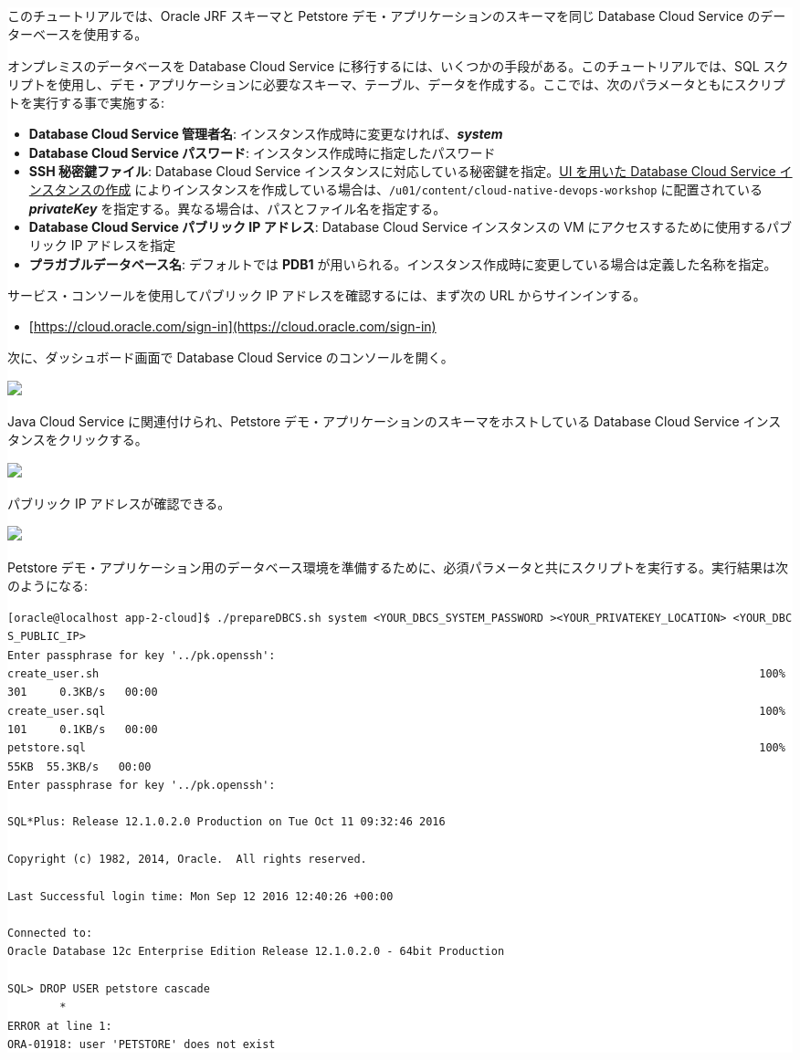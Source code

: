 このチュートリアルでは、Oracle JRF スキーマと Petstore デモ・アプリケーションのスキーマを同じ Database Cloud Service のデーターベースを使用する。

オンプレミスのデータベースを Database Cloud Service に移行するには、いくつかの手段がある。このチュートリアルでは、SQL スクリプトを使用し、デモ・アプリケーションに必要なスキーマ、テーブル、データを作成する。ここでは、次のパラメータともにスクリプトを実行する事で実施する:

- **Database Cloud Service 管理者名**: インスタンス作成時に変更なければ、***system***
- **Database Cloud Service パスワード**: インスタンス作成時に指定したパスワード
- **SSH 秘密鍵ファイル**: Database Cloud Service インスタンスに対応している秘密鍵を指定。[UI を用いた Database Cloud Service インスタンスの作成](,,/dbcs-create/README.md) によりインスタンスを作成している場合は、`/u01/content/cloud-native-devops-workshop` に配置されている ***privateKey*** を指定する。異なる場合は、パスとファイル名を指定する。
- **Database Cloud Service パブリック IP アドレス**: Database Cloud Service インスタンスの VM にアクセスするために使用するパブリック IP アドレスを指定
- **プラガブルデータベース名**: デフォルトでは **PDB1** が用いられる。インスタンス作成時に変更している場合は定義した名称を指定。

サービス・コンソールを使用してパブリック IP アドレスを確認するには、まず次の URL からサインインする。
- [https://cloud.oracle.com/sign-in](https://cloud.oracle.com/sign-in)

次に、ダッシュボード画面で Database Cloud Service のコンソールを開く。

![](images/open.dbcs.console.png)

Java Cloud Service に関連付けられ、Petstore デモ・アプリケーションのスキーマをホストしている Database Cloud Service インスタンスをクリックする。

![](images/open.dbcs.instance.details.png)

パブリック IP アドレスが確認できる。

![](images/dbcs.public.ip.png)

Petstore デモ・アプリケーション用のデータベース環境を準備するために、必須パラメータと共にスクリプトを実行する。実行結果は次のようになる:

	[oracle@localhost app-2-cloud]$ ./prepareDBCS.sh system <YOUR_DBCS_SYSTEM_PASSWORD ><YOUR_PRIVATEKEY_LOCATION> <YOUR_DBCS_PUBLIC_IP>
	Enter passphrase for key '../pk.openssh':
	create_user.sh                                                                                                     100%  301     0.3KB/s   00:00    
	create_user.sql                                                                                                    100%  101     0.1KB/s   00:00    
	petstore.sql                                                                                                       100%   55KB  55.3KB/s   00:00    
	Enter passphrase for key '../pk.openssh':

	SQL*Plus: Release 12.1.0.2.0 Production on Tue Oct 11 09:32:46 2016

	Copyright (c) 1982, 2014, Oracle.  All rights reserved.

	Last Successful login time: Mon Sep 12 2016 12:40:26 +00:00

	Connected to:
	Oracle Database 12c Enterprise Edition Release 12.1.0.2.0 - 64bit Production

	SQL> DROP USER petstore cascade
	        *
	ERROR at line 1:
	ORA-01918: user 'PETSTORE' does not exist

